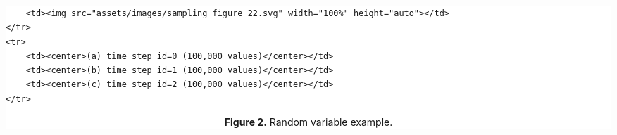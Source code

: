         <td><img src="assets/images/sampling_figure_22.svg" width="100%" height="auto"></td>
    </tr>
    <tr>
        <td><center>(a) time step id=0 (100,000 values)</center></td>
        <td><center>(b) time step id=1 (100,000 values)</center></td>
        <td><center>(c) time step id=2 (100,000 values)</center></td>
    </tr>
</table>
<p align="center"><b>Figure 2.</b> Random variable example.</p>
</center>

